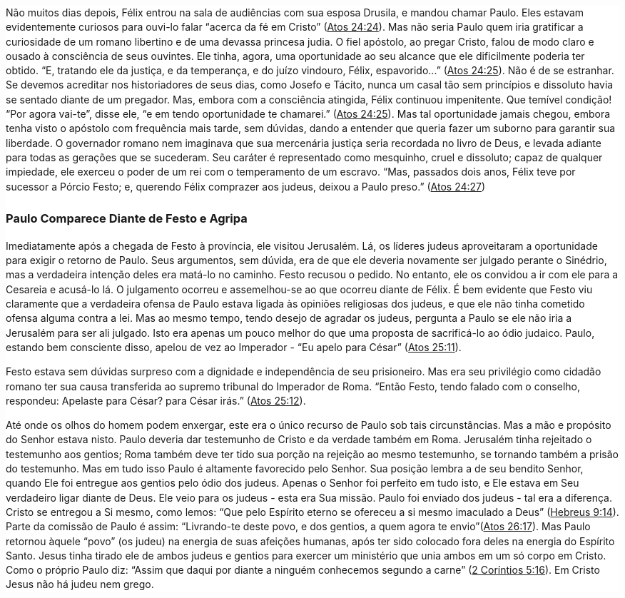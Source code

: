 Não muitos dias depois, Félix entrou na sala de audiências com sua esposa Drusila, e mandou chamar Paulo. Eles estavam evidentemente curiosos para ouvi-lo falar “acerca da fé em Cristo” ([Atos 24:24](http://bibliaonline.com.br/acf/atos/24/24)). Mas não seria Paulo quem iria gratificar a curiosidade de um romano libertino e de uma devassa princesa judia. O fiel apóstolo, ao pregar Cristo, falou de modo claro e ousado à consciência de seus ouvintes. Ele tinha, agora, uma oportunidade ao seu alcance que ele dificilmente poderia ter obtido. “E, tratando ele da justiça, e da temperança, e do juízo vindouro, Félix, espavorido...” ([Atos 24:25](http://bibliaonline.com.br/acf/atos/24/25)). Não é de se estranhar. Se devemos acreditar nos historiadores de seus dias, como Josefo e Tácito, nunca um casal tão sem princípios e dissoluto havia se sentado diante de um pregador. Mas, embora com a consciência atingida, Félix continuou impenitente. Que temível condição! “Por agora vai-te”, disse ele, “e em tendo oportunidade te chamarei.” ([Atos 24:25](http://bibliaonline.com.br/acf/atos/24/25)). Mas tal oportunidade jamais chegou, embora tenha visto o apóstolo com frequência mais tarde, sem dúvidas, dando a entender que queria fazer um suborno para garantir sua liberdade. O governador romano nem imaginava que sua mercenária justiça seria recordada no livro de Deus, e levada adiante para todas as gerações que se sucederam. Seu caráter é representado como mesquinho, cruel e dissoluto; capaz de qualquer impiedade, ele exerceu o poder de um rei com o temperamento de um escravo. “Mas, passados dois anos, Félix teve por sucessor a Pórcio Festo; e, querendo Félix comprazer aos judeus, deixou a Paulo preso.” ([Atos 24:27](http://bibliaonline.com.br/acf/atos/24/27))

### Paulo Comparece Diante de Festo e Agripa 

Imediatamente após a chegada de Festo à província, ele visitou Jerusalém. Lá, os líderes judeus aproveitaram a oportunidade para exigir o retorno de Paulo. Seus argumentos, sem dúvida, era de que ele deveria novamente ser julgado perante o Sinédrio, mas a verdadeira intenção deles era matá-lo no caminho. Festo recusou o pedido. No entanto, ele os convidou a ir com ele para a Cesareia e acusá-lo lá. O julgamento ocorreu e assemelhou-se ao que ocorreu diante de Félix. É bem evidente que Festo viu claramente que a verdadeira ofensa de Paulo estava ligada às opiniões religiosas dos judeus, e que ele não tinha cometido ofensa alguma contra a lei. Mas ao mesmo tempo, tendo desejo de agradar os judeus, pergunta a Paulo se ele não iria a Jerusalém para ser ali julgado. Isto era apenas um pouco melhor do que uma proposta de sacrificá-lo ao ódio judaico. Paulo, estando bem consciente disso, apelou de vez ao Imperador - “Eu apelo para César” ([Atos 25:11](http://bibliaonline.com.br/acf/atos/25/11)).

Festo estava sem dúvidas surpreso com a dignidade e independência de seu prisioneiro. Mas era seu privilégio como cidadão romano ter sua causa transferida ao supremo tribunal do Imperador de Roma. “Então Festo, tendo falado com o conselho, respondeu: Apelaste para César? para César irás.” ([Atos 25:12](http://bibliaonline.com.br/acf/atos/25/12)).

Até onde os olhos do homem podem enxergar, este era o único recurso de Paulo sob tais circunstâncias. Mas a mão e propósito do Senhor estava nisto. Paulo deveria dar testemunho de Cristo e da verdade também em Roma. Jerusalém tinha rejeitado o testemunho aos gentios; Roma também deve ter tido sua porção na rejeição ao mesmo testemunho, se tornando também a prisão do testemunho. Mas em tudo isso Paulo é altamente favorecido pelo Senhor. Sua posição lembra a de seu bendito Senhor, quando Ele foi entregue aos gentios pelo ódio dos judeus. Apenas o Senhor foi perfeito em tudo isto, e Ele estava em Seu verdadeiro ligar diante de Deus. Ele veio para os judeus - esta era Sua missão. Paulo foi enviado dos judeus - tal era a diferença. Cristo se entregou a Si mesmo, como lemos: “Que pelo Espírito eterno se ofereceu a si mesmo imaculado a Deus” ([Hebreus 9:14](http://bibliaonline.com.br/acf/hb/9/14)). Parte da comissão de Paulo é assim: “Livrando-te deste povo, e dos gentios, a quem agora te envio”([Atos 26:17](http://bibliaonline.com.br/acf/atos/26/17)). Mas Paulo retornou àquele “povo” (os judeu) na energia de suas afeições humanas, após ter sido colocado fora deles na energia do Espírito Santo. Jesus tinha tirado ele de ambos judeus e gentios para exercer um ministério que unia ambos em um só corpo em Cristo. Como o próprio Paulo diz: “Assim que daqui por diante a ninguém conhecemos segundo a carne” ([2 Coríntios 5:16](http://bibliaonline.com.br/acf/2co/5/16)). Em Cristo Jesus não há judeu nem grego.
